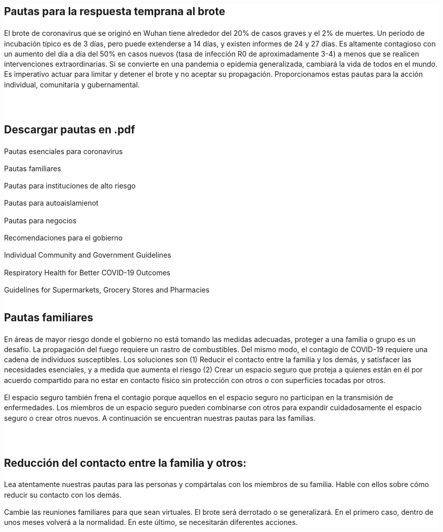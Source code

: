 ## Pautas para la respuesta temprana al brote

El brote de coronavirus que se originó en Wuhan tiene alrededor del 20% de casos graves y el 2% de muertes. Un período de incubación típico es de 3 días, pero puede extenderse a 14 días, y existen informes de 24 y 27 días. Es altamente contagioso con un aumento del día a día del 50% en casos nuevos (tasa de infección R0 de aproximadamente 3-4) a menos que se realicen intervenciones extraordinarias. Si se convierte en una pandemia o epidemia generalizada, cambiará la vida de todos en el mundo. Es imperativo actuar para limitar y detener el brote y no aceptar su propagación. Proporcionamos estas pautas para la acción individual, comunitaria y gubernamental. 

‍

## Descargar pautas en .pdf
Pautas esenciales para coronavirus

Pautas familiares

Pautas para instituciones de alto riesgo

Pautas para autoaislamienot

Pautas para negocios

Recomendaciones para el gobierno

Individual Community and Government Guidelines

Respiratory Health for Better COVID-19 Outcomes

Guidelines for Supermarkets, Grocery Stores and Pharmacies
‍

## Pautas familiares
En áreas de mayor riesgo donde el gobierno no está tomando las medidas adecuadas, proteger a una familia o grupo es un desafío. La propagación del fuego requiere un rastro de combustibles. Del mismo modo, el contagio de COVID-19 requiere una cadena de individuos susceptibles. Los soluciones son (1) Reducir el contacto entre la familia y los demás, y satisfacer las necesidades esenciales, y a medida que aumenta el riesgo (2) Crear un espacio seguro que proteja a quienes están en él por acuerdo compartido para no estar en contacto físico sin protección con otros o con superficies tocadas por otros.

El espacio seguro también frena el contagio porque aquellos en el espacio seguro no participan en la transmisión de enfermedades. Los miembros de un espacio seguro pueden combinarse con otros para expandir cuidadosamente el espacio seguro o crear otros nuevos. A continuación se encuentran nuestras pautas para las familias.

‍

## Reducción del contacto entre la familia y otros:
Lea atentamente nuestras pautas para las personas y compártalas con los miembros de su familia. Hable con ellos sobre cómo reducir su contacto con los demás.

Cambie las reuniones familiares para que sean virtuales. El brote será derrotado o se generalizará. En el primero caso, dentro de unos meses volverá a la normalidad. En este último, se necesitarán diferentes acciones.
